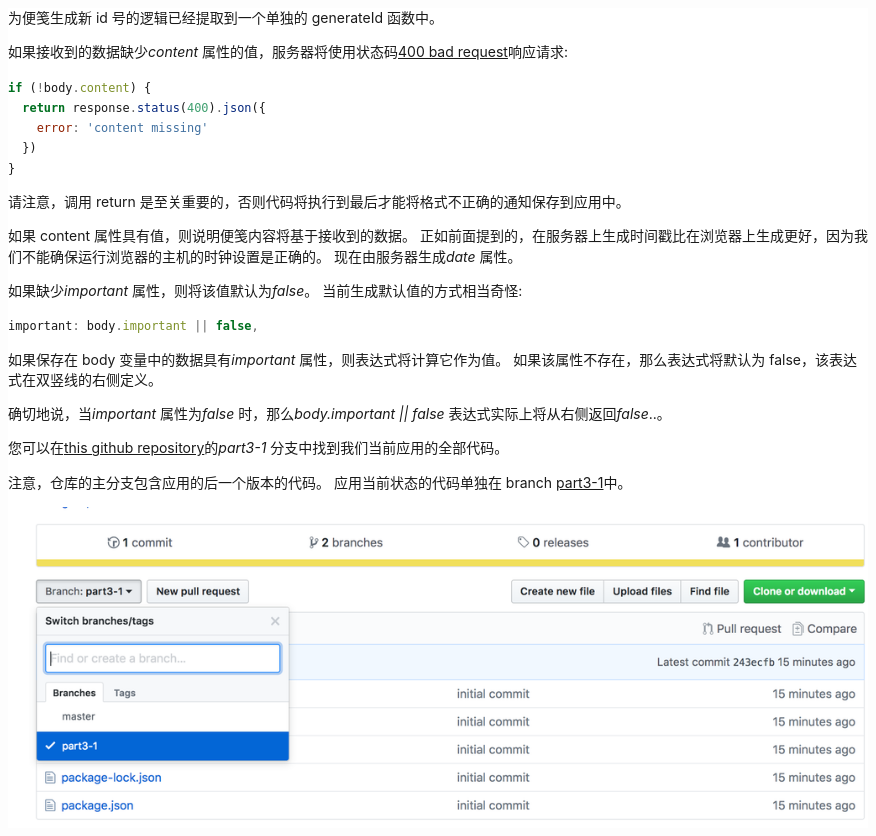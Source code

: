 
为便笺生成新 id 号的逻辑已经提取到一个单独的 generateId 函数中。



如果接收到的数据缺少<i>content</i> 属性的值，服务器将使用状态码[400 bad request](https://www.w3.org/protocols/rfc2616/rfc2616-sec10.html#sec10.4.1)响应请求:

```js
if (!body.content) {
  return response.status(400).json({ 
    error: 'content missing' 
  })
}
```


请注意，调用 return 是至关重要的，否则代码将执行到最后才能将格式不正确的通知保存到应用中。


如果 content 属性具有值，则说明便笺内容将基于接收到的数据。 正如前面提到的，在服务器上生成时间戳比在浏览器上生成更好，因为我们不能确保运行浏览器的主机的时钟设置是正确的。 现在由服务器生成<i>date</i> 属性。



如果缺少<i>important</i> 属性，则将该值默认为<i>false</i>。 当前生成默认值的方式相当奇怪:

```js
important: body.important || false,
```


如果保存在 body 变量中的数据具有<i>important</i> 属性，则表达式将计算它作为值。 如果该属性不存在，那么表达式将默认为 false，该表达式在双竖线的右侧定义。


> 
确切地说，当<i>important</i> 属性为<i>false</i> 时，那么<em>body.important || false</em> 表达式实际上将从右侧返回<i>false</i>..。


您可以在[this github repository](https://github.com/fullstack-hy2020/part3-notes-backend/tree/part3-1)的<i>part3-1</i> 分支中找到我们当前应用的全部代码。


注意，仓库的主分支包含应用的后一个版本的代码。 应用当前状态的代码单独在 branch [part3-1](https://github.com/fullstack-hy2020/part3-notes-backend/tree/part3-1)中。

![](../../images/3/21.png)
